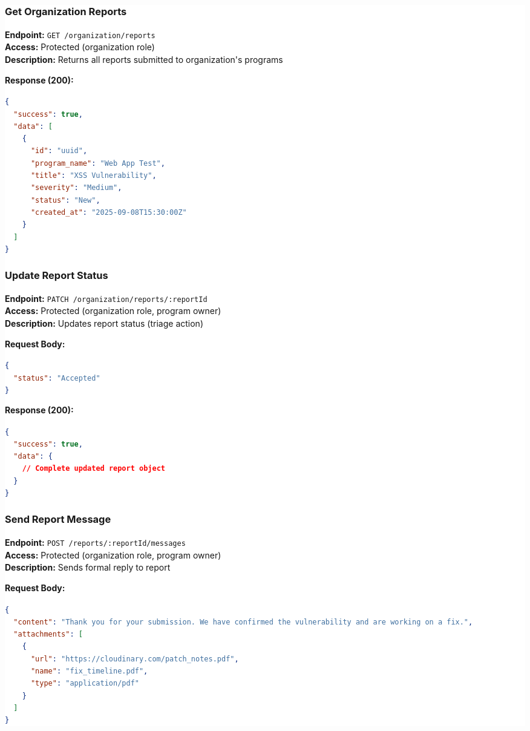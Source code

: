 ### Get Organization Reports
**Endpoint:** `GET /organization/reports`  
**Access:** Protected (organization role)  
**Description:** Returns all reports submitted to organization's programs

**Response (200):**
```json
{
  "success": true,
  "data": [
    {
      "id": "uuid",
      "program_name": "Web App Test",
      "title": "XSS Vulnerability",
      "severity": "Medium",
      "status": "New",
      "created_at": "2025-09-08T15:30:00Z"
    }
  ]
}
```

### Update Report Status
**Endpoint:** `PATCH /organization/reports/:reportId`  
**Access:** Protected (organization role, program owner)  
**Description:** Updates report status (triage action)

**Request Body:**
```json
{
  "status": "Accepted"
}
```

**Response (200):**
```json
{
  "success": true,
  "data": {
    // Complete updated report object
  }
}
```

### Send Report Message
**Endpoint:** `POST /reports/:reportId/messages`  
**Access:** Protected (organization role, program owner)  
**Description:** Sends formal reply to report

**Request Body:**
```json
{
  "content": "Thank you for your submission. We have confirmed the vulnerability and are working on a fix.",
  "attachments": [
    {
      "url": "https://cloudinary.com/patch_notes.pdf",
      "name": "fix_timeline.pdf",
      "type": "application/pdf"
    }
  ]
}
```
